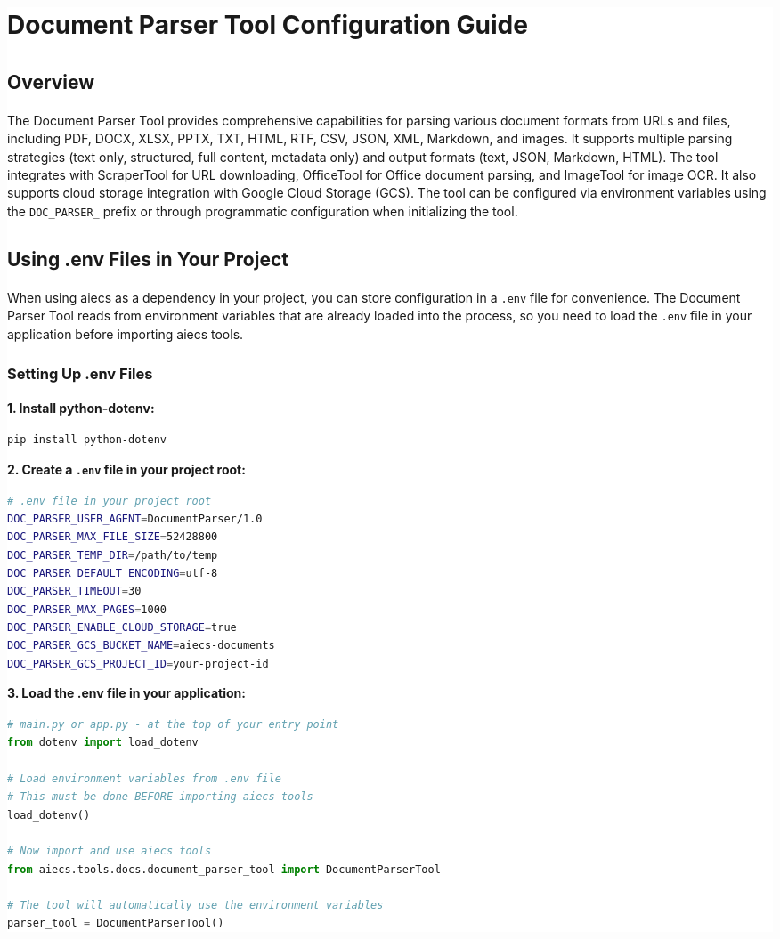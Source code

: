 # Document Parser Tool Configuration Guide

## Overview

The Document Parser Tool provides comprehensive capabilities for parsing various document formats from URLs and files, including PDF, DOCX, XLSX, PPTX, TXT, HTML, RTF, CSV, JSON, XML, Markdown, and images. It supports multiple parsing strategies (text only, structured, full content, metadata only) and output formats (text, JSON, Markdown, HTML). The tool integrates with ScraperTool for URL downloading, OfficeTool for Office document parsing, and ImageTool for image OCR. It also supports cloud storage integration with Google Cloud Storage (GCS). The tool can be configured via environment variables using the `DOC_PARSER_` prefix or through programmatic configuration when initializing the tool.

## Using .env Files in Your Project

When using aiecs as a dependency in your project, you can store configuration in a `.env` file for convenience. The Document Parser Tool reads from environment variables that are already loaded into the process, so you need to load the `.env` file in your application before importing aiecs tools.

### Setting Up .env Files

**1. Install python-dotenv:**

```bash
pip install python-dotenv
```

**2. Create a `.env` file in your project root:**

```bash
# .env file in your project root
DOC_PARSER_USER_AGENT=DocumentParser/1.0
DOC_PARSER_MAX_FILE_SIZE=52428800
DOC_PARSER_TEMP_DIR=/path/to/temp
DOC_PARSER_DEFAULT_ENCODING=utf-8
DOC_PARSER_TIMEOUT=30
DOC_PARSER_MAX_PAGES=1000
DOC_PARSER_ENABLE_CLOUD_STORAGE=true
DOC_PARSER_GCS_BUCKET_NAME=aiecs-documents
DOC_PARSER_GCS_PROJECT_ID=your-project-id
```

**3. Load the .env file in your application:**

```python
# main.py or app.py - at the top of your entry point
from dotenv import load_dotenv

# Load environment variables from .env file
# This must be done BEFORE importing aiecs tools
load_dotenv()

# Now import and use aiecs tools
from aiecs.tools.docs.document_parser_tool import DocumentParserTool

# The tool will automatically use the environment variables
parser_tool = DocumentParserTool()
```
